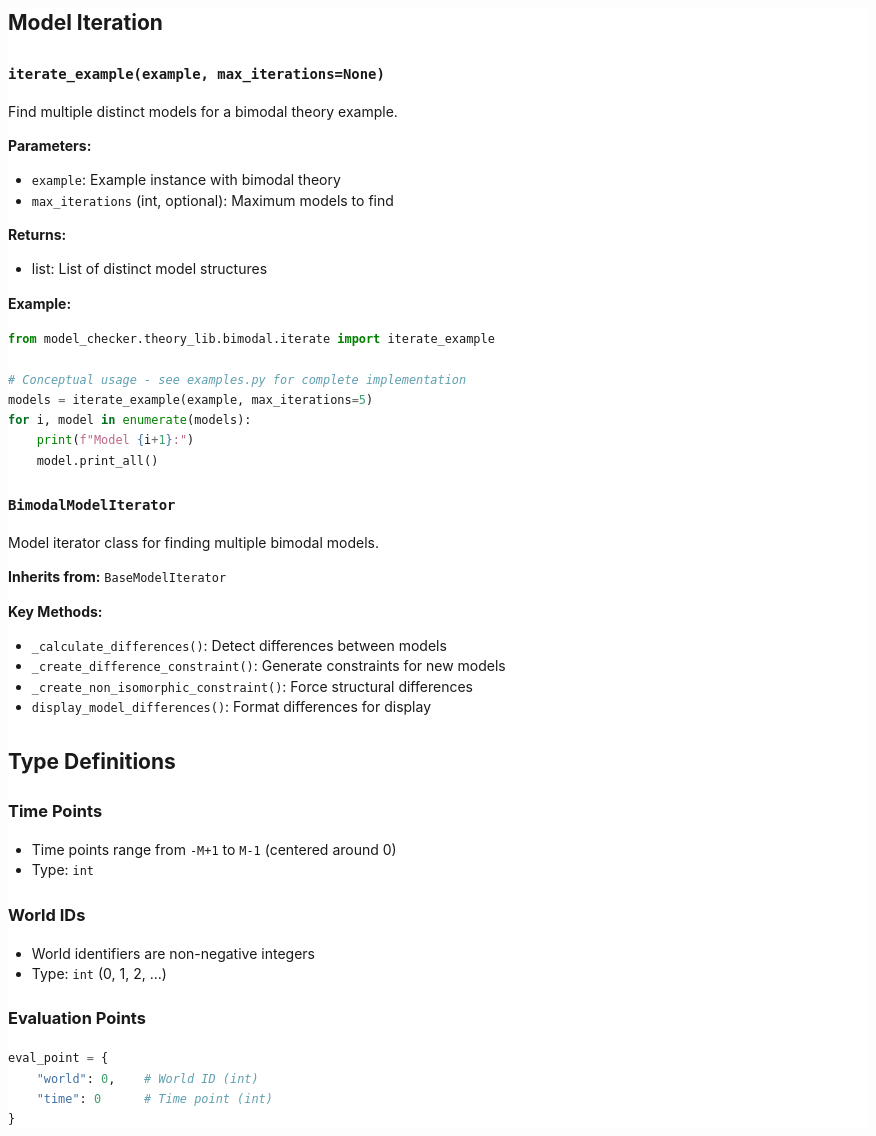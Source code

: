 ## Model Iteration

### `iterate_example(example, max_iterations=None)`

Find multiple distinct models for a bimodal theory example.

**Parameters:**
- `example`: Example instance with bimodal theory
- `max_iterations` (int, optional): Maximum models to find

**Returns:**
- list: List of distinct model structures

**Example:**
```python
from model_checker.theory_lib.bimodal.iterate import iterate_example

# Conceptual usage - see examples.py for complete implementation
models = iterate_example(example, max_iterations=5)
for i, model in enumerate(models):
    print(f"Model {i+1}:")
    model.print_all()
```

### `BimodalModelIterator`

Model iterator class for finding multiple bimodal models.

**Inherits from:** `BaseModelIterator`

**Key Methods:**
- `_calculate_differences()`: Detect differences between models
- `_create_difference_constraint()`: Generate constraints for new models
- `_create_non_isomorphic_constraint()`: Force structural differences
- `display_model_differences()`: Format differences for display

## Type Definitions

### Time Points
- Time points range from `-M+1` to `M-1` (centered around 0)
- Type: `int`

### World IDs
- World identifiers are non-negative integers
- Type: `int` (0, 1, 2, ...)

### Evaluation Points
```python
eval_point = {
    "world": 0,    # World ID (int)
    "time": 0      # Time point (int)
}
```

